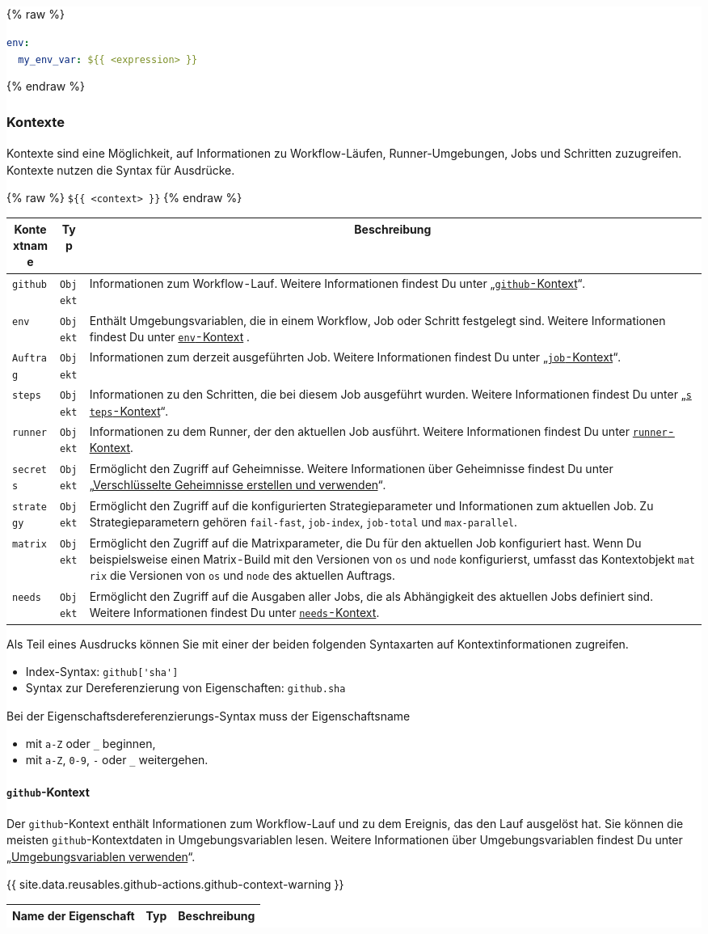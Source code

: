 {% raw %}
```yaml
env:
  my_env_var: ${{ <expression> }}
```
{% endraw %}

### Kontexte

Kontexte sind eine Möglichkeit, auf Informationen zu Workflow-Läufen, Runner-Umgebungen, Jobs und Schritten zuzugreifen. Kontexte nutzen die Syntax für Ausdrücke.

{% raw %}
`${{ <context> }}`
{% endraw %}

| Kontextname | Typ      | Beschreibung                                                                                                                                                                                                                                                                                |
| ----------- | -------- | ------------------------------------------------------------------------------------------------------------------------------------------------------------------------------------------------------------------------------------------------------------------------------------------- |
| `github`    | `Objekt` | Informationen zum Workflow-Lauf. Weitere Informationen findest Du unter „[`github`-Kontext](#github-context)“.                                                                                                                                                                              |
| `env`       | `Objekt` | Enthält Umgebungsvariablen, die in einem Workflow, Job oder Schritt festgelegt sind. Weitere Informationen findest Du unter [`env`-Kontext](#env-context) .                                                                                                                                 |
| `Auftrag`   | `Objekt` | Informationen zum derzeit ausgeführten Job. Weitere Informationen findest Du unter „[`job`-Kontext](#job-context)“.                                                                                                                                                                         |
| `steps`     | `Objekt` | Informationen zu den Schritten, die bei diesem Job ausgeführt wurden. Weitere Informationen findest Du unter „[`steps`-Kontext](#steps-context)“.                                                                                                                                           |
| `runner`    | `Objekt` | Informationen zu dem Runner, der den aktuellen Job ausführt. Weitere Informationen findest Du unter [`runner`-Kontext](#runner-context).                                                                                                                                                    |
| `secrets`   | `Objekt` | Ermöglicht den Zugriff auf Geheimnisse. Weitere Informationen über Geheimnisse findest Du unter „[Verschlüsselte Geheimnisse erstellen und verwenden](/actions/automating-your-workflow-with-github-actions/creating-and-using-encrypted-secrets)“.                                         |
| `strategy`  | `Objekt` | Ermöglicht den Zugriff auf die konfigurierten Strategieparameter und Informationen zum aktuellen Job. Zu Strategieparametern gehören `fail-fast`, `job-index`, `job-total` und `max-parallel`.                                                                                              |
| `matrix`    | `Objekt` | Ermöglicht den Zugriff auf die Matrixparameter, die Du für den aktuellen Job konfiguriert hast. Wenn Du beispielsweise einen Matrix-Build mit den Versionen von `os` und `node` konfigurierst, umfasst das Kontextobjekt `matrix` die Versionen von `os` und `node` des aktuellen Auftrags. |
| `needs`     | `Objekt` | Ermöglicht den Zugriff auf die Ausgaben aller Jobs, die als Abhängigkeit des aktuellen Jobs definiert sind. Weitere Informationen findest Du unter [`needs`-Kontext](#needs-context).                                                                                                       |

Als Teil eines Ausdrucks können Sie mit einer der beiden folgenden Syntaxarten auf Kontextinformationen zugreifen.
- Index-Syntax: `github['sha']`
- Syntax zur Dereferenzierung von Eigenschaften: `github.sha`

Bei der Eigenschaftsdereferenzierungs-Syntax muss der Eigenschaftsname
- mit `a-Z` oder `_` beginnen,
- mit `a-Z`, `0-9`, `-` oder `_` weitergehen.

#### **`github`-Kontext**

Der `github`-Kontext enthält Informationen zum Workflow-Lauf und zu dem Ereignis, das den Lauf ausgelöst hat. Sie können die meisten `github`-Kontextdaten in Umgebungsvariablen lesen. Weitere Informationen über Umgebungsvariablen findest Du unter „[Umgebungsvariablen verwenden](/actions/automating-your-workflow-with-github-actions/using-environment-variables)“.

{{ site.data.reusables.github-actions.github-context-warning }}

| Name der Eigenschaft      | Typ      | Beschreibung                                                                                                                                                                                                                                                                                                                                                                                                                                                                                                          |
| ------------------------- | -------- | --------------------------------------------------------------------------------------------------------------------------------------------------------------------------------------------------------------------------------------------------------------------------------------------------------------------------------------------------------------------------------------------------------------------------------------------------------------------------------------------------------------------- |